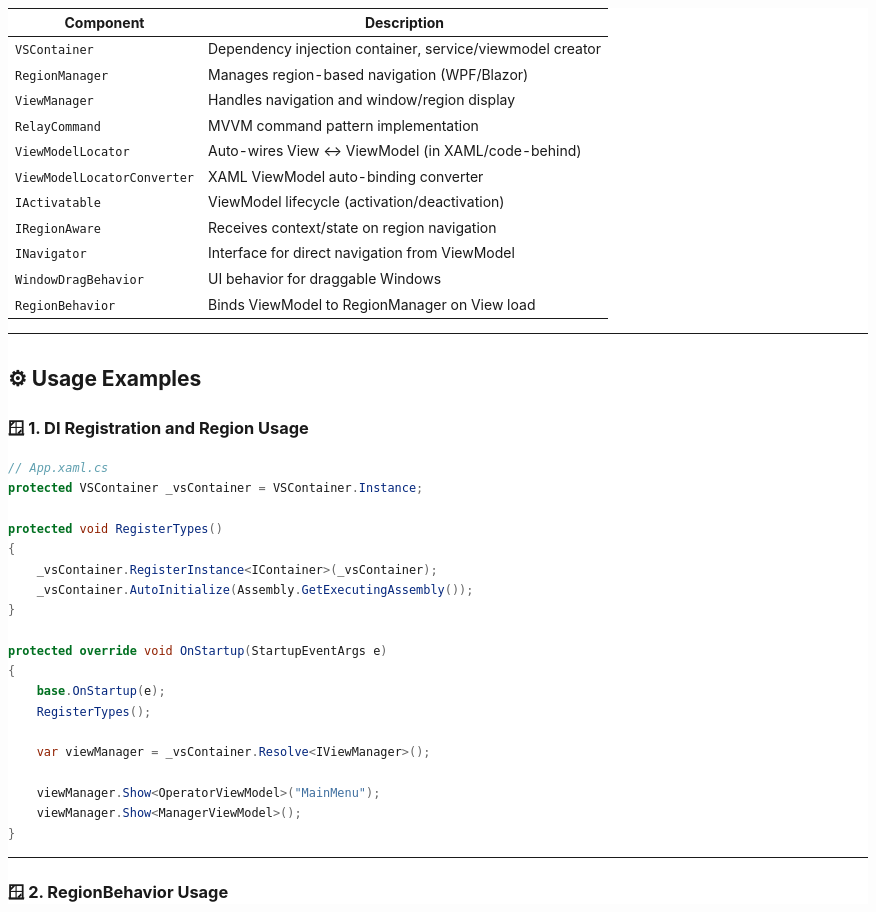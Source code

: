 | Component                   | Description                                               |
| --------------------------- | --------------------------------------------------------- |
| `VSContainer`               | Dependency injection container, service/viewmodel creator |
| `RegionManager`             | Manages region-based navigation (WPF/Blazor)              |
| `ViewManager`               | Handles navigation and window/region display              |
| `RelayCommand`              | MVVM command pattern implementation                       |
| `ViewModelLocator`          | Auto-wires View ↔ ViewModel (in XAML/code-behind)         |
| `ViewModelLocatorConverter` | XAML ViewModel auto-binding converter                     |
| `IActivatable`              | ViewModel lifecycle (activation/deactivation)             |
| `IRegionAware`              | Receives context/state on region navigation               |
| `INavigator`                | Interface for direct navigation from ViewModel            |
| `WindowDragBehavior`        | UI behavior for draggable Windows                         |
| `RegionBehavior`            | Binds ViewModel to RegionManager on View load             |

---

## ⚙️ Usage Examples

### 🪟 1. DI Registration and Region Usage

```csharp
// App.xaml.cs
protected VSContainer _vsContainer = VSContainer.Instance;

protected void RegisterTypes()
{
    _vsContainer.RegisterInstance<IContainer>(_vsContainer);
    _vsContainer.AutoInitialize(Assembly.GetExecutingAssembly()); 
}

protected override void OnStartup(StartupEventArgs e)
{
    base.OnStartup(e);
    RegisterTypes();

    var viewManager = _vsContainer.Resolve<IViewManager>();

    viewManager.Show<OperatorViewModel>("MainMenu"); 
    viewManager.Show<ManagerViewModel>();          
}
```

---
### 🪟 2. RegionBehavior Usage
